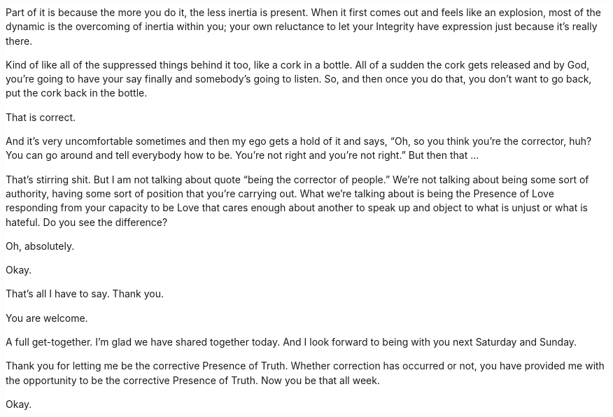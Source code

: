 Part of it is because the more you do it, the less inertia is present.
When it first comes out and feels like an explosion, most of the dynamic
is the overcoming of inertia within you; your own reluctance to let your
Integrity have expression just because it&rsquo;s really there.

Kind of like all of the suppressed things behind it too, like a cork in
a bottle. All of a sudden the cork gets released and by God, you&rsquo;re
going to have your say finally and somebody&rsquo;s going to listen. So, and
then once you do that, you don&rsquo;t want to go back, put the cork back in
the bottle.

That is correct.

And it&rsquo;s very uncomfortable sometimes and then my ego gets a hold of it
and says, &ldquo;Oh, so you think you&rsquo;re the corrector, huh? You can go around
and tell everybody how to be. You&rsquo;re not right and you&rsquo;re not right.&rdquo;
But then that &hellip;

That&rsquo;s stirring shit. But I am not talking about quote &ldquo;being the
corrector of people.&rdquo; We&rsquo;re not talking about being some sort of
authority, having some sort of position that you&rsquo;re carrying out. What
we&rsquo;re talking about is being the Presence of Love responding from your
capacity to be Love that cares enough about another to speak up and
object to what is unjust or what is hateful. Do you see the difference?

Oh, absolutely.

Okay.

That&rsquo;s all I have to say. Thank you.

You are welcome.

A full get-together. I&rsquo;m glad we have shared together today. And I look
forward to being with you next Saturday and Sunday.

Thank you for letting me be the corrective Presence of Truth. Whether
correction has occurred or not, you have provided me with the
opportunity to be the corrective Presence of Truth. Now you be that all
week.

Okay.

